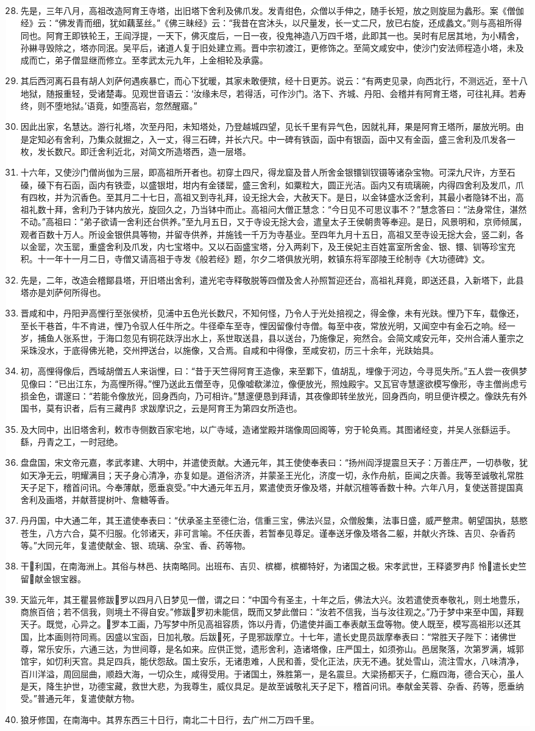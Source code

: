 28. <span id="海南诸国_东夷_西北诸戎-28"></span>
先是，三年八月，高祖改造阿育王寺塔，出旧塔下舍利及佛爪发。发青绀色，众僧以手伸之，随手长短，放之则旋屈为蠡形。案《僧伽经》云：“佛发青而细，犹如藕茎丝。”《佛三昧经》云：“我昔在宫沐头，以尺量发，长一丈二尺，放已右旋，还成蠡文。”则与高祖所得同也。阿育王即铁轮王，王阎浮提，一天下，佛灭度后，一日一夜，役鬼神造八万四千塔，此即其一也。吴时有尼居其地，为小精舍，孙綝寻毁除之，塔亦同泯。吴平后，诸道人复于旧处建立焉。晋中宗初渡江，更修饰之。至简文咸安中，使沙门安法师程造小塔，未及成而亡，弟子僧显继而修立。至孝武太元九年，上金相轮及承露。

29. <span id="海南诸国_东夷_西北诸戎-29"></span>
其后西河离石县有胡人刘萨何遇疾暴亡，而心下犹暖，其家未敢便殡，经十日更苏。说云：“有两吏见录，向西北行，不测远近，至十八地狱，随报重轻，受诸楚毒。见观世音语云：‘汝缘未尽，若得活，可作沙门。洛下、齐城、丹阳、会稽并有阿育王塔，可往礼拜。若寿终，则不堕地狱。’语竟，如堕高岩，忽然醒寤。”

30. <span id="海南诸国_东夷_西北诸戎-30"></span>
因此出家，名慧达。游行礼塔，次至丹阳，未知塔处，乃登越城四望，见长千里有异气色，因就礼拜，果是阿育王塔所，屡放光明。由是定知必有舍利，乃集众就掘之，入一丈，得三石碑，并长六尺。中一碑有铁函，函中有银函，函中又有金函，盛三舍利及爪发各一枚，发长数尺。即迁舍利近北，对简文所造塔西，造一层塔。

31. <span id="海南诸国_东夷_西北诸戎-31"></span>
十六年，又使沙门僧尚伽为三层，即高祖所开者也。初穿土四尺，得龙窟及昔人所舍金银镮钏钗镊等诸杂宝物。可深九尺许，方至石磉，磉下有石函，函内有铁壶，以盛银坩，坩内有金镂罂，盛三舍利，如粟粒大，圆正光洁。函内又有琉璃碗，内得四舍利及发爪，爪有四枚，并为沉香色。至其月二十七日，高祖又到寺礼拜，设无捴大会，大赦天下。是日，以金钵盛水泛舍利，其最小者隐钵不出，高祖礼数十拜，舍利乃于钵内放光，旋回久之，乃当钵中而止。高祖问大僧正慧念：“今日见不可思议事不？”慧念答曰：“法身常住，湛然不动。”高祖曰：“弟子欲请一舍利还台供养。”至九月五日，又于寺设无捴大会，遣皇太子王侯朝贵等奉迎。是日，风景明和，京师倾属，观者百数十万人。所设金银供具等物，并留寺供养，并施钱一千万为寺基业。至四年九月十五日，高祖又至寺设无捴大会，竖二刹，各以金罂，次玉罂，重盛舍利及爪发，内七宝塔中。又以石函盛宝塔，分入两刹下，及王侯妃主百姓富室所舍金、银、镮、钏等珍宝充积。十一年十一月二日，寺僧又请高祖于寺发《般若经》题，尔夕二塔俱放光明，敕镇东将军邵陵王纶制寺《大功德碑》文。

32. <span id="海南诸国_东夷_西北诸戎-32"></span>
先是，二年，改造会稽鄮县塔，开旧塔出舍利，遣光宅寺释敬脱等四僧及舍人孙照暂迎还台，高祖礼拜竟，即送还县，入新塔下，此县塔亦是刘萨何所得也。

33. <span id="海南诸国_东夷_西北诸戎-33"></span>
晋咸和中，丹阳尹高悝行至张侯桥，见浦中五色光长数尺，不知何怪，乃令人于光处掊视之，得金像，未有光趺。悝乃下车，载像还，至长干巷首，牛不肯进，悝乃令驭人任牛所之。牛径牵车至寺，悝因留像付寺僧。每至中夜，常放光明，又闻空中有金石之响。经一岁，捕鱼人张系世，于海口忽见有铜花趺浮出水上，系世取送县，县以送台，乃施像足，宛然合。会简文咸安元年，交州合浦人董宗之采珠没水，于底得佛光艳，交州押送台，以施像，又合焉。自咸和中得像，至咸安初，历三十余年，光趺始具。

34. <span id="海南诸国_东夷_西北诸戎-34"></span>
初，高悝得像后，西域胡僧五人来诣悝，曰：“昔于天竺得阿育王造像，来至鄴下，值胡乱，埋像于河边，今寻觅失所。”五人尝一夜俱梦见像曰：“已出江东，为高悝所得。”悝乃送此五僧至寺，见像嘘欷涕泣，像便放光，照烛殿宇。又瓦官寺慧邃欲模写像形，寺主僧尚虑亏损金色，谓邃曰：“若能令像放光，回身西向，乃可相许。”慧邃便恳到拜请，其夜像即转坐放光，回身西向，明旦便许模之。像趺先有外国书，莫有识者，后有三藏冉阝求跋摩识之，云是阿育王为第四女所造也。

35. <span id="海南诸国_东夷_西北诸戎-35"></span>
及大同中，出旧塔舍利，敕市寺侧数百家宅地，以广寺域，造诸堂殿并瑞像周回阁等，穷于轮奂焉。其图诸经变，并吴人张繇运手。繇，丹青之工，一时冠绝。

36. <span id="海南诸国_东夷_西北诸戎-36"></span>
盘盘国，宋文帝元嘉，孝武孝建、大明中，并遣使贡献。大通元年，其王使使奉表曰：“扬州阎浮提震旦天子：万善庄严，一切恭敬，犹如天净无云，明耀满目；天子身心清净，亦复如是。道俗济济，并蒙圣王光化，济度一切，永作舟航，臣闻之庆善。我等至诚敬礼常胜天子足下，稽首问讯。今奉薄献，愿垂哀受。”中大通元年五月，累遣使贡牙像及塔，并献沉檀等香数十种。六年八月，复使送菩提国真舍利及画塔，并献菩提树叶、詹糖等香。

37. <span id="海南诸国_东夷_西北诸戎-37"></span>
丹丹国，中大通二年，其王遣使奉表曰：“伏承圣主至德仁治，信重三宝，佛法兴显，众僧殷集，法事日盛，威严整肃。朝望国执，慈愍苍生，八方六合，莫不归服。化邻诸天，非可言喻。不任庆善，若暂奉见尊足。谨奉送牙像及塔各二躯，并献火齐珠、吉贝、杂香药等。”大同元年，复遣使献金、银、琉璃、杂宝、香、药等物。

38. <span id="海南诸国_东夷_西北诸戎-38"></span>
干利国，在南海洲上。其俗与林邑、扶南略同。出班布、吉贝、槟榔，槟榔特好，为诸国之极。宋孝武世，王释婆罗冉阝怜遣长史竺留献金银宝器。

39. <span id="海南诸国_东夷_西北诸戎-39"></span>
天监元年，其王瞿昙修跋罗以四月八日梦见一僧，谓之曰：“中国今有圣主，十年之后，佛法大兴。汝若遣使贡奉敬礼，则土地豊乐，商旅百倍；若不信我，则境土不得自安。”修跋罗初未能信，既而又梦此僧曰：“汝若不信我，当与汝往观之。”乃于梦中来至中国，拜觐天子。既觉，心异之。罗本工画，乃写梦中所见高祖容质，饰以丹青，仍遣使并画工奉表献玉盘等物。使人既至，模写高祖形以还其国，比本画则符同焉。因盛以宝函，日加礼敬。后跋死，子毘邪跋摩立。十七年，遣长史毘员跋摩奉表曰：“常胜天子陛下：诸佛世尊，常乐安乐，六通三达，为世间尊，是名如来。应供正觉，遗形舍利，造诸塔像，庄严国土，如须弥山。邑居聚落，次第罗满，城郭馆宇，如忉利天宫。具足四兵，能伏怨敌。国土安乐，无诸患难，人民和善，受化正法，庆无不通。犹处雪山，流注雪水，八味清净，百川洋溢，周回屈曲，顺趋大海，一切众生，咸得受用。于诸国土，殊胜第一，是名震旦。大梁扬都天子，仁廕四海，德合天心，虽人是天，降生护世，功德宝藏，救世大悲，为我尊生，威仪具足。是故至诚敬礼天子足下，稽首问讯。奉献金芙蓉、杂香、药等，愿垂纳受。”普通元年，复遣使献方物。

40. <span id="海南诸国_东夷_西北诸戎-40"></span>
狼牙修国，在南海中。其界东西三十日行，南北二十日行，去广州二万四千里。
